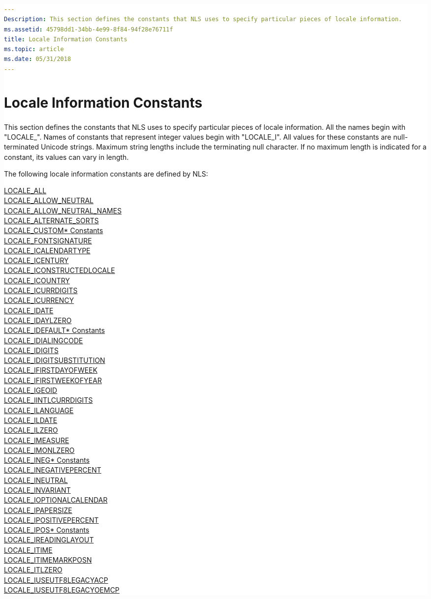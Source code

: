 ```yaml
---
Description: This section defines the constants that NLS uses to specify particular pieces of locale information.
ms.assetid: 45798dd1-34bb-4e99-8f84-94f28e76711f
title: Locale Information Constants
ms.topic: article
ms.date: 05/31/2018
---
```


# Locale Information Constants

This section defines the constants that NLS uses to specify particular pieces of locale information. All the names begin with "LOCALE\_". Names of constants that represent integer values begin with "LOCALE\_I". All values for these constants are null-terminated Unicode strings. Maximum string lengths include the terminating null character. If no maximum length is indicated for a constant, its values can vary in length.

The following locale information constants are defined by NLS:

<dl>

[LOCALE\_ALL](locale-all.md)  
[LOCALE\_ALLOW\_NEUTRAL](locale-allow-neutral.md)  
[LOCALE\_ALLOW\_NEUTRAL\_NAMES](locale-allow-neutral-names.md)  
[LOCALE\_ALTERNATE\_SORTS](locale-alternate-sorts.md)  
[LOCALE\_CUSTOM\* Constants](locale-custom-constants.md)  
[LOCALE\_FONTSIGNATURE](locale-fontsignature.md)  
[LOCALE\_ICALENDARTYPE](locale-icalendartype.md)  
[LOCALE\_ICENTURY](locale-icentury.md)  
[LOCALE\_ICONSTRUCTEDLOCALE](locale-iconstructedlocale.md)  
[LOCALE\_ICOUNTRY](locale-icountry.md)  
[LOCALE\_ICURRDIGITS](locale-icurrdigits.md)  
[LOCALE\_ICURRENCY](locale-icurrency.md)  
[LOCALE\_IDATE](locale-idate.md)  
[LOCALE\_IDAYLZERO](locale-idaylzero.md)  
[LOCALE\_IDEFAULT\* Constants](locale-idefault-constants.md)  
[LOCALE\_IDIALINGCODE](locale-icountry.md)  
[LOCALE\_IDIGITS](locale-idigits.md)  
[LOCALE\_IDIGITSUBSTITUTION](locale-idigitsubstitution.md)  
[LOCALE\_IFIRSTDAYOFWEEK](locale-ifirstdayofweek.md)  
[LOCALE\_IFIRSTWEEKOFYEAR](locale-ifirstweekofyear.md)  
[LOCALE\_IGEOID](locale-igeoid.md)  
[LOCALE\_IINTLCURRDIGITS](locale-iintlcurrdigits.md)  
[LOCALE\_ILANGUAGE](locale-ilanguage.md)  
[LOCALE\_ILDATE](locale-ildate.md)  
[LOCALE\_ILZERO](locale-ilzero.md)  
[LOCALE\_IMEASURE](locale-imeasure.md)  
[LOCALE\_IMONLZERO](locale-imonlzero.md)  
[LOCALE\_INEG\* Constants](locale-ineg-constants.md)  
[LOCALE\_INEGATIVEPERCENT](locale-inegativepercent.md)  
[LOCALE\_INEUTRAL](locale-ineutral.md)  
[LOCALE\_INVARIANT](locale-invariant.md)  
[LOCALE\_IOPTIONALCALENDAR](locale-ioptionalcalendar.md)  
[LOCALE\_IPAPERSIZE](locale-ipapersize.md)  
[LOCALE\_IPOSITIVEPERCENT](locale-ipositivepercent.md)  
[LOCALE\_IPOS\* Constants](locale-ipos-constants.md)  
[LOCALE\_IREADINGLAYOUT](locale-ireadinglayout.md)  
[LOCALE\_ITIME](locale-itime.md)  
[LOCALE\_ITIMEMARKPOSN](locale-itimemarkposn.md)  
[LOCALE\_ITLZERO](locale-itlzero.md)  
[LOCALE\_IUSEUTF8LEGACYACP](locale_iuseutf8legacyacp.md)  
[LOCALE\_IUSEUTF8LEGACYOEMCP](locale_iuseutf8legacyoemcp.md)  